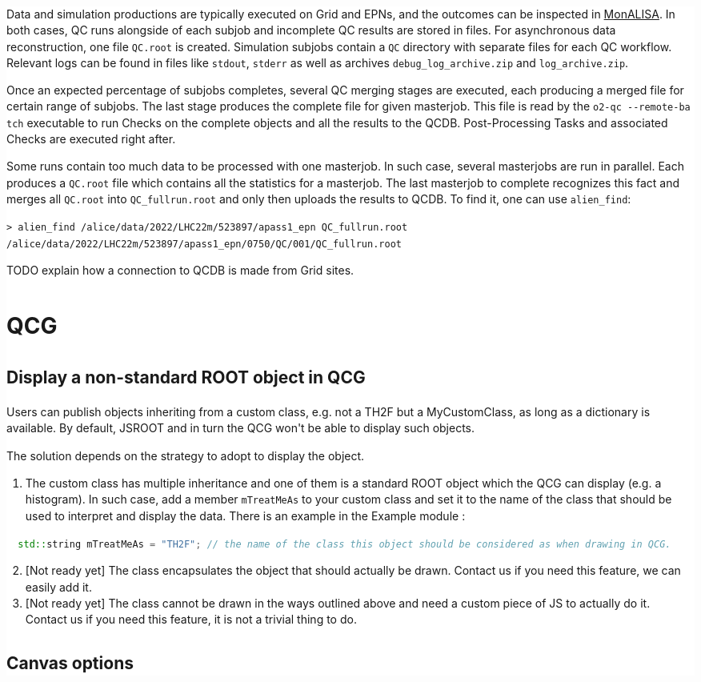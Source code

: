 Data and simulation productions are typically executed on Grid and EPNs, and the outcomes can be inspected in [MonALISA](http://alimonitor.cern.ch/).
In both cases, QC runs alongside of each subjob and incomplete QC results are stored in files.
For asynchronous data reconstruction, one file `QC.root` is created.
Simulation subjobs contain a `QC` directory with separate files for each QC workflow.
Relevant logs can be found in files like `stdout`, `stderr` as well as archives `debug_log_archive.zip` and `log_archive.zip`.

Once an expected percentage of subjobs completes, several QC merging stages are executed, each producing a merged file for certain range of subjobs.
The last stage produces the complete file for given masterjob.
This file is read by the `o2-qc --remote-batch` executable to run Checks on the complete objects and all the results to the QCDB.
Post-Processing Tasks and associated Checks are executed right after.

Some runs contain too much data to be processed with one masterjob.
In such case, several masterjobs are run in parallel.
Each produces a `QC.root` file which contains all the statistics for a masterjob.
The last masterjob to complete recognizes this fact and merges all `QC.root` into `QC_fullrun.root` and only then uploads the results to QCDB.
To find it, one can use `alien_find`:

```
> alien_find /alice/data/2022/LHC22m/523897/apass1_epn QC_fullrun.root
/alice/data/2022/LHC22m/523897/apass1_epn/0750/QC/001/QC_fullrun.root
```

TODO explain how a connection to QCDB is made from Grid sites.

# QCG

## Display a non-standard ROOT object in QCG

Users can publish objects inheriting from a custom class, e.g. not a TH2F but a MyCustomClass, as long as a dictionary is available. By default, JSROOT and in turn the QCG won't be able to display such objects.

The solution depends on the strategy to adopt to display the object.

1. The custom class has multiple inheritance and one of them is a standard ROOT object which the QCG can display (e.g. a histogram). In such case, add a member `mTreatMeAs` to your custom class and set it to the name of the class that should be used to interpret and display the data. There is an example in the Example module :

```c++
  std::string mTreatMeAs = "TH2F"; // the name of the class this object should be considered as when drawing in QCG.
```

2. [Not ready yet] The class encapsulates the object that should actually be drawn. Contact us if you need this feature, we can easily add it.
3. [Not ready yet] The class cannot be drawn in the ways outlined above and need a custom piece of JS to actually do it. Contact us if you need this feature, it is not a trivial thing to do.

## Canvas options
